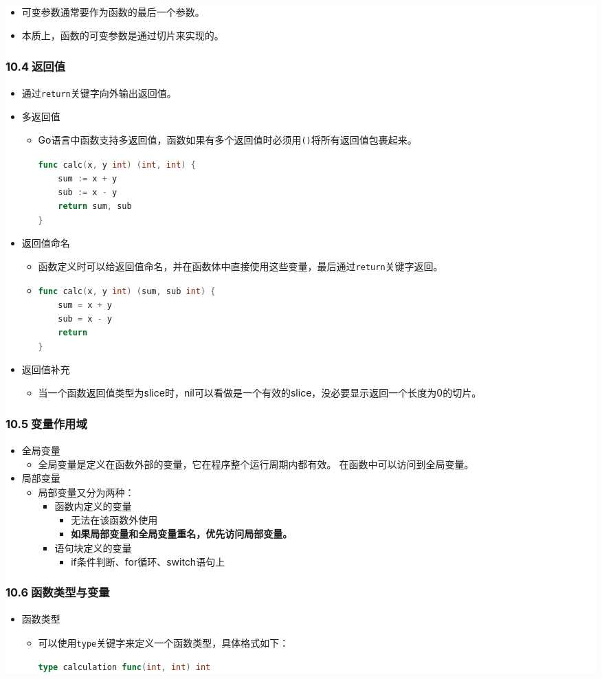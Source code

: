   - 可变参数通常要作为函数的最后一个参数。

  - 本质上，函数的可变参数是通过切片来实现的。



### 10.4 返回值

- 通过`return`关键字向外输出返回值。

- 多返回值

  - Go语言中函数支持多返回值，函数如果有多个返回值时必须用`()`将所有返回值包裹起来。
    ```go
    func calc(x, y int) (int, int) {
    	sum := x + y
    	sub := x - y
    	return sum, sub
    }
    ```

- 返回值命名

  - 函数定义时可以给返回值命名，并在函数体中直接使用这些变量，最后通过`return`关键字返回。

  - ```go
    func calc(x, y int) (sum, sub int) {
    	sum = x + y
    	sub = x - y
    	return
    }
    ```

- 返回值补充
  - 当一个函数返回值类型为slice时，nil可以看做是一个有效的slice，没必要显示返回一个长度为0的切片。



### 10.5 变量作用域

- 全局变量
  - 全局变量是定义在函数外部的变量，它在程序整个运行周期内都有效。 在函数中可以访问到全局变量。
- 局部变量
  - 局部变量又分为两种：
    - 函数内定义的变量
      - 无法在该函数外使用
      - **如果局部变量和全局变量重名，优先访问局部变量。**
    - 语句块定义的变量
      - if条件判断、for循环、switch语句上



### 10.6 函数类型与变量

- 函数类型

  - 可以使用`type`关键字来定义一个函数类型，具体格式如下：
    ```go
    type calculation func(int, int) int
    ```

